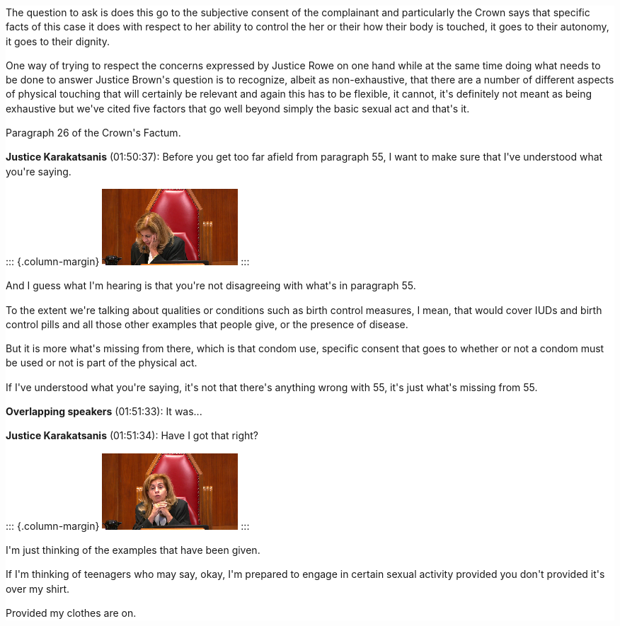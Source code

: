 The question to ask is does this go to the subjective consent of the complainant and particularly the Crown says that specific facts of this case it does with respect to her ability to control the her or their how their body is touched, it goes to their autonomy, it goes to their dignity.

One way of trying to respect the concerns expressed by Justice Rowe on one hand while at the same time doing what needs to be done to answer Justice Brown's question is to recognize, albeit as non-exhaustive, that there are a number of different aspects of physical touching that will certainly be relevant and again this has to be flexible, it cannot, it's definitely not meant as being exhaustive but we've cited five factors that go well beyond simply the basic sexual act and that's it.

Paragraph 26 of the Crown's Factum.

**Justice Karakatsanis** (01:50:37): Before you get too far afield from paragraph 55, I want to make sure that I've understood what you're saying.

::: {.column-margin}
![](6665.png)
:::

And I guess what I'm hearing is that you're not disagreeing with what's in paragraph 55.

To the extent we're talking about qualities or conditions such as birth control measures, I mean, that would cover IUDs and birth control pills and all those other examples that people give, or the presence of disease.

But it is more what's missing from there, which is that condom use, specific consent that goes to whether or not a condom must be used or not is part of the physical act.

If I've understood what you're saying, it's not that there's anything wrong with 55, it's just what's missing from 55.

**Overlapping speakers** (01:51:33): It was...

**Justice Karakatsanis** (01:51:34): Have I got that right?

::: {.column-margin}
![](6709.png)
:::

I'm just thinking of the examples that have been given.

If I'm thinking of teenagers who may say, okay, I'm prepared to engage in certain sexual activity provided you don't provided it's over my shirt.

Provided my clothes are on.
